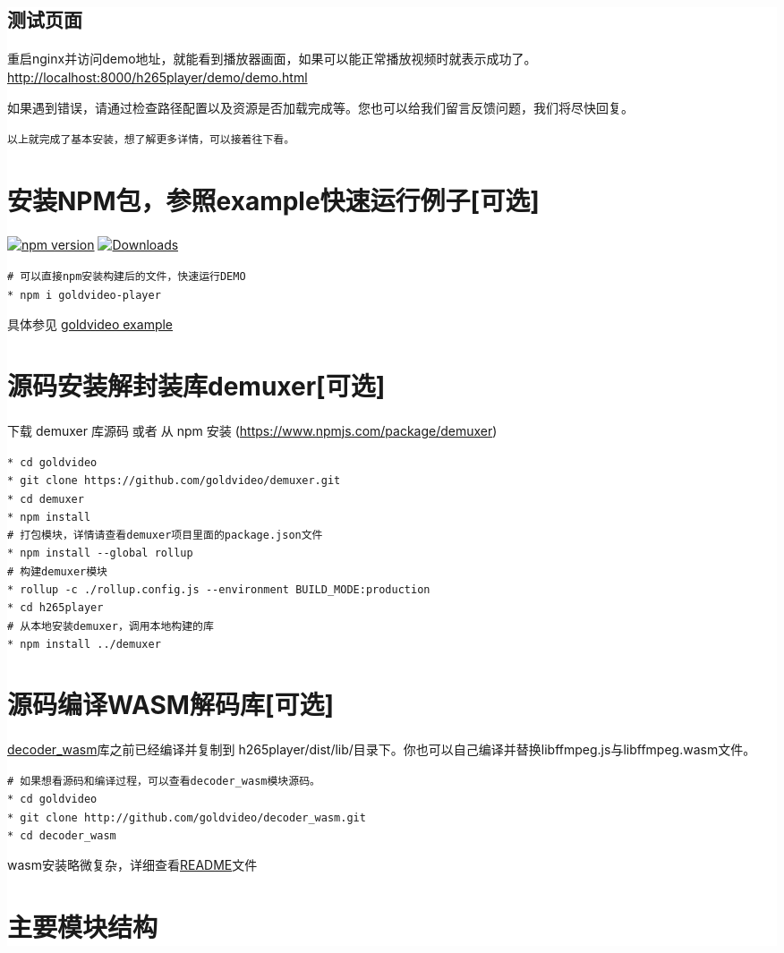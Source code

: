  ## 测试页面
 重启nginx并访问demo地址，就能看到播放器画面，如果可以能正常播放视频时就表示成功了。
 [http://localhost:8000/h265player/demo/demo.html](http://localhost:8000/h265player/demo/demo.html)

 如果遇到错误，请通过检查路径配置以及资源是否加载完成等。您也可以给我们留言反馈问题，我们将尽快回复。

    以上就完成了基本安装，想了解更多详情，可以接着往下看。

# 安装NPM包，参照example快速运行例子[可选]

[![npm version](https://badge.fury.io/js/goldvideo-player.svg)](https://www.npmjs.com/package/goldvideo-player)
[![Downloads](https://img.shields.io/npm/dm/goldvideo-player.svg)](https://www.npmjs.com/package/goldvideo-player)

```shell
# 可以直接npm安装构建后的文件，快速运行DEMO
* npm i goldvideo-player
```
  具体参见 [goldvideo example](https://github.com/goldvideo/example)

# 源码安装解封装库demuxer[可选]

下载 demuxer 库源码 或者 从 npm 安装 (https://www.npmjs.com/package/demuxer)
```shell
* cd goldvideo
* git clone https://github.com/goldvideo/demuxer.git
* cd demuxer
* npm install
# 打包模块，详情请查看demuxer项目里面的package.json文件
* npm install --global rollup
# 构建demuxer模块
* rollup -c ./rollup.config.js --environment BUILD_MODE:production
* cd h265player
# 从本地安装demuxer，调用本地构建的库
* npm install ../demuxer
```

# 源码编译WASM解码库[可选]

[decoder_wasm](https://github.com/goldvideo/decoder_wasm)库之前已经编译并复制到 h265player/dist/lib/目录下。你也可以自己编译并替换libffmpeg.js与libffmpeg.wasm文件。
```shell
# 如果想看源码和编译过程，可以查看decoder_wasm模块源码。
* cd goldvideo
* git clone http://github.com/goldvideo/decoder_wasm.git
* cd decoder_wasm
```
wasm安装略微复杂，详细查看[README](https://github.com/goldvideo/decoder_wasm/blob/master/README.md)文件

# 主要模块结构
